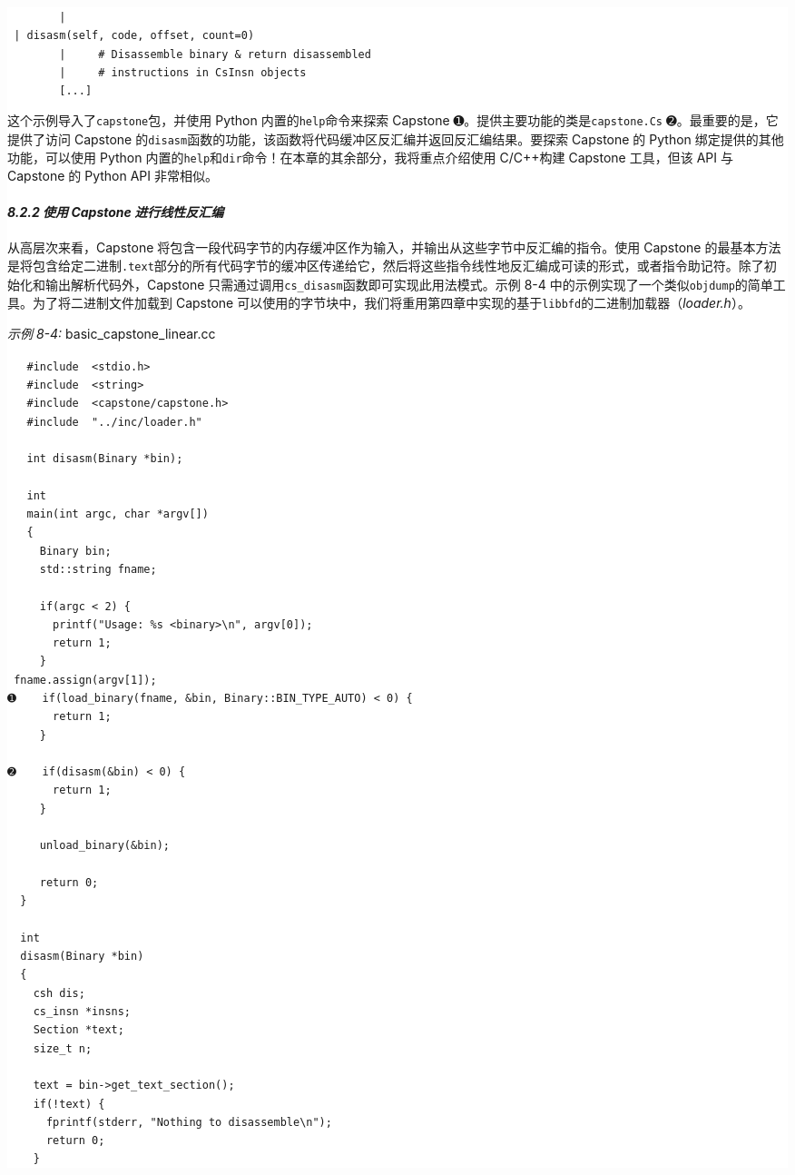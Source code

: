 ```
        |
 | disasm(self, code, offset, count=0)
        |     # Disassemble binary & return disassembled
        |     # instructions in CsInsn objects
        [...]
```

这个示例导入了`capstone`包，并使用 Python 内置的`help`命令来探索 Capstone ➊。提供主要功能的类是`capstone.Cs` ➋。最重要的是，它提供了访问 Capstone 的`disasm`函数的功能，该函数将代码缓冲区反汇编并返回反汇编结果。要探索 Capstone 的 Python 绑定提供的其他功能，可以使用 Python 内置的`help`和`dir`命令！在本章的其余部分，我将重点介绍使用 C/C++构建 Capstone 工具，但该 API 与 Capstone 的 Python API 非常相似。

#### *8.2.2 使用 Capstone 进行线性反汇编*

从高层次来看，Capstone 将包含一段代码字节的内存缓冲区作为输入，并输出从这些字节中反汇编的指令。使用 Capstone 的最基本方法是将包含给定二进制`.text`部分的所有代码字节的缓冲区传递给它，然后将这些指令线性地反汇编成可读的形式，或者指令助记符。除了初始化和输出解析代码外，Capstone 只需通过调用`cs_disasm`函数即可实现此用法模式。示例 8-4 中的示例实现了一个类似`objdump`的简单工具。为了将二进制文件加载到 Capstone 可以使用的字节块中，我们将重用第四章中实现的基于`libbfd`的二进制加载器（*loader.h*）。

*示例 8-4:* basic_capstone_linear.cc

```
   #include  <stdio.h>
   #include  <string>
   #include  <capstone/capstone.h>
   #include  "../inc/loader.h"

   int disasm(Binary *bin);

   int
   main(int argc, char *argv[])
   {
     Binary bin;
     std::string fname;

     if(argc < 2) {
       printf("Usage: %s <binary>\n", argv[0]);
       return 1;
     }
 fname.assign(argv[1]);
➊    if(load_binary(fname, &bin, Binary::BIN_TYPE_AUTO) < 0) {
       return 1;
     }

➋    if(disasm(&bin) < 0) {
       return 1;
     }

     unload_binary(&bin);

     return 0;
  }

  int
  disasm(Binary *bin)
  {
    csh dis;
    cs_insn *insns;
    Section *text;
    size_t n;

    text = bin->get_text_section();
    if(!text) {
      fprintf(stderr, "Nothing to disassemble\n");
      return 0;
    }

```